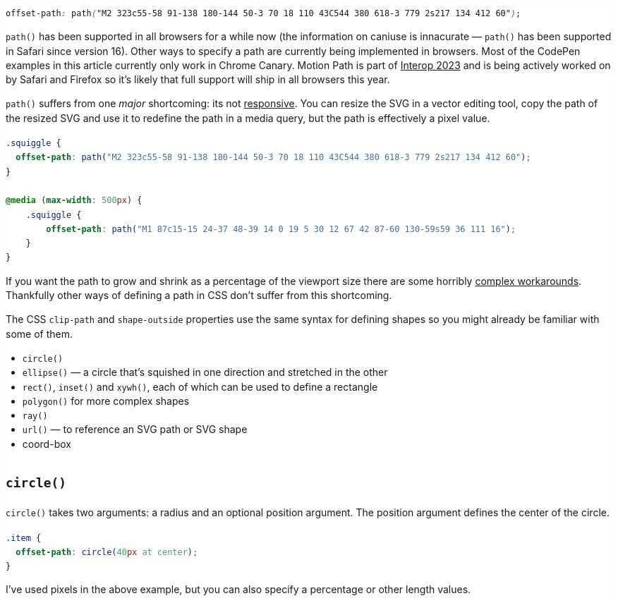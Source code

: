 ```css
offset-path: path("M2 323c55-58 91-138 180-144 50-3 70 18 110 43C544 380 618-3 779 2s217 134 412 60");
```
`path()` has been supported in all browsers for a while now (the information on caniuse is innacurate — `path()` has been supported in Safari since version 16). Other ways to specify a path are currently being implemented in browsers. Most of the CodePen examples in this article currently only work in Chrome Canary. Motion Path is part of [Interop 2023](https://web.dev/interop-2023/#:~:text=Motion%20Path%20in%20CSS%20Animations) and is being actively worked on by Safari and Firefox so it’s likely that full support will ship in all browsers this year.

`path()` suffers from one *major* shortcoming: its not [responsive](https://css-tricks.com/create-a-responsive-css-motion-path-sure-we-can/). You can resize the SVG in a vector editing tool, copy the path of the resized SVG and use it to redefine the path in a media query, but the path is effectively a pixel value. 

```css
.squiggle {
  offset-path: path("M2 323c55-58 91-138 180-144 50-3 70 18 110 43C544 380 618-3 779 2s217 134 412 60");
}
    
@media (max-width: 500px) {
    .squiggle {
        offset-path: path("M1 87c15-15 24-37 48-39 14 0 19 5 30 12 67 42 87-60 130-59s59 36 111 16");
    }
}
```

If you want the path to grow and shrink as a percentage of the viewport size there are some horribly [complex workarounds](https://css-irl.info/responsive-css-motion-path/). Thankfully other ways of defining a path in CSS don’t suffer from this shortcoming. 

The CSS `clip-path` and `shape-outside` properties use the same syntax for defining shapes so you might already be familiar with some of them. 

- `circle()`
- `ellipse()` — a circle that’s squished in one direction and stretched in the other
- `rect()`, `inset()` and `xywh()`, each of which can be used to define a rectangle
- `polygon()` for more complex shapes
- `ray()`
- `url()` — to reference an SVG path or SVG shape
- coord-box

## `circle()`

`circle()` takes two arguments: a radius and an optional position argument. The position argument defines the center of the circle.

```css
.item {
  offset-path: circle(40px at center);
}
```
I’ve used pixels in the above example, but you can also specify a percentage or other length values.
